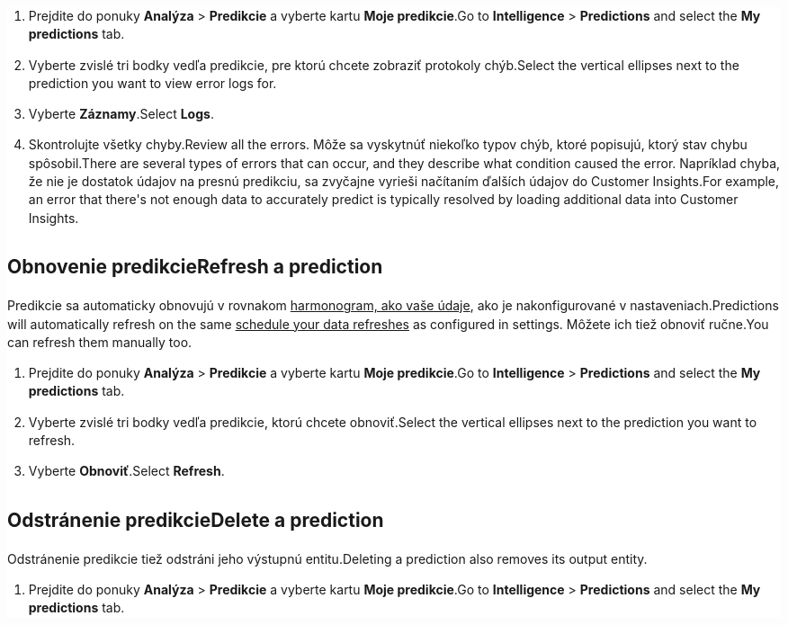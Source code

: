 1. <span data-ttu-id="00cb0-246">Prejdite do ponuky **Analýza** > **Predikcie** a vyberte kartu **Moje predikcie**.</span><span class="sxs-lookup"><span data-stu-id="00cb0-246">Go to **Intelligence** > **Predictions** and select the **My predictions** tab.</span></span>

1. <span data-ttu-id="00cb0-247">Vyberte zvislé tri bodky vedľa predikcie, pre ktorú chcete zobraziť protokoly chýb.</span><span class="sxs-lookup"><span data-stu-id="00cb0-247">Select the vertical ellipses next to the prediction you want to view error logs for.</span></span>

1. <span data-ttu-id="00cb0-248">Vyberte **Záznamy**.</span><span class="sxs-lookup"><span data-stu-id="00cb0-248">Select **Logs**.</span></span>

1. <span data-ttu-id="00cb0-249">Skontrolujte všetky chyby.</span><span class="sxs-lookup"><span data-stu-id="00cb0-249">Review all the errors.</span></span> <span data-ttu-id="00cb0-250">Môže sa vyskytnúť niekoľko typov chýb, ktoré popisujú, ktorý stav chybu spôsobil.</span><span class="sxs-lookup"><span data-stu-id="00cb0-250">There are several types of errors that can occur, and they describe what condition caused the error.</span></span> <span data-ttu-id="00cb0-251">Napríklad chyba, že nie je dostatok údajov na presnú predikciu, sa zvyčajne vyrieši načítaním ďalších údajov do Customer Insights.</span><span class="sxs-lookup"><span data-stu-id="00cb0-251">For example, an error that there's not enough data to accurately predict is typically resolved by loading additional data into Customer Insights.</span></span>

## <a name="refresh-a-prediction"></a><span data-ttu-id="00cb0-252">Obnovenie predikcie</span><span class="sxs-lookup"><span data-stu-id="00cb0-252">Refresh a prediction</span></span>

<span data-ttu-id="00cb0-253">Predikcie sa automaticky obnovujú v rovnakom [harmonogram, ako vaše údaje](system.md#schedule-tab), ako je nakonfigurované v nastaveniach.</span><span class="sxs-lookup"><span data-stu-id="00cb0-253">Predictions will automatically refresh on the same [schedule your data refreshes](system.md#schedule-tab) as configured in settings.</span></span> <span data-ttu-id="00cb0-254">Môžete ich tiež obnoviť ručne.</span><span class="sxs-lookup"><span data-stu-id="00cb0-254">You can refresh them manually too.</span></span>

1. <span data-ttu-id="00cb0-255">Prejdite do ponuky **Analýza** > **Predikcie** a vyberte kartu **Moje predikcie**.</span><span class="sxs-lookup"><span data-stu-id="00cb0-255">Go to **Intelligence** > **Predictions** and select the **My predictions** tab.</span></span>

1. <span data-ttu-id="00cb0-256">Vyberte zvislé tri bodky vedľa predikcie, ktorú chcete obnoviť.</span><span class="sxs-lookup"><span data-stu-id="00cb0-256">Select the vertical ellipses next to the prediction you want to refresh.</span></span>

1. <span data-ttu-id="00cb0-257">Vyberte **Obnoviť**.</span><span class="sxs-lookup"><span data-stu-id="00cb0-257">Select **Refresh**.</span></span>

## <a name="delete-a-prediction"></a><span data-ttu-id="00cb0-258">Odstránenie predikcie</span><span class="sxs-lookup"><span data-stu-id="00cb0-258">Delete a prediction</span></span>

<span data-ttu-id="00cb0-259">Odstránenie predikcie tiež odstráni jeho výstupnú entitu.</span><span class="sxs-lookup"><span data-stu-id="00cb0-259">Deleting a prediction also removes its output entity.</span></span>

1. <span data-ttu-id="00cb0-260">Prejdite do ponuky **Analýza** > **Predikcie** a vyberte kartu **Moje predikcie**.</span><span class="sxs-lookup"><span data-stu-id="00cb0-260">Go to **Intelligence** > **Predictions** and select the **My predictions** tab.</span></span>
